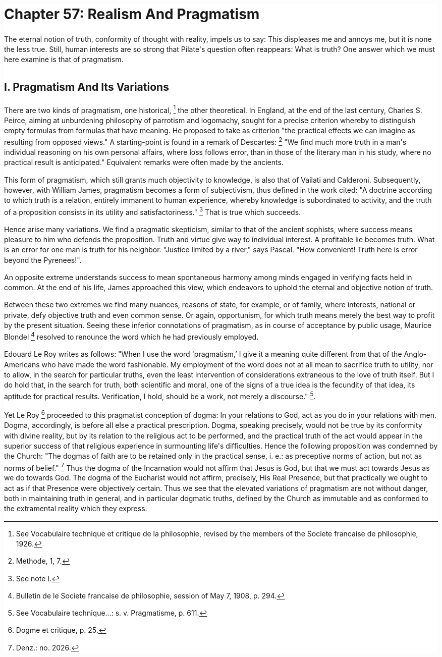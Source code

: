 # Chapter 57: Realism And Pragmatism

The eternal notion of truth, conformity of thought with reality, impels us to say: This displeases me and annoys me, but it is none the less true. Still, human interests are so strong that Pilate's question often reappears: What is truth? One answer which we must here examine is that of pragmatism.

## I. Pragmatism And Its Variations

There are two kinds of pragmatism, one historical, [^1365] the other theoretical. In England, at the end of the last century, Charles S. Peirce, aiming at unburdening philosophy of parrotism and logomachy, sought for a precise criterion whereby to distinguish empty formulas from formulas that have meaning. He proposed to take as criterion "the practical effects we can imagine as resulting from opposed views." A starting-point is found in a remark of Descartes: [^1366] "We find much more truth in a man's individual reasoning on his own personal affairs, where loss follows error, than in those of the literary man in his study, where no practical result is anticipated." Equivalent remarks were often made by the ancients.

This form of pragmatism, which still grants much objectivity to knowledge, is also that of Vailati and Calderoni. Subsequently, however, with William James, pragmatism becomes a form of subjectivism, thus defined in the work cited: "A doctrine according to which truth is a relation, entirely immanent to human experience, whereby knowledge is subordinated to activity, and the truth of a proposition consists in its utility and satisfactoriness." [^1367] That is true which succeeds.

Hence arise many variations. We find a pragmatic skepticism, similar to that of the ancient sophists, where success means pleasure to him who defends the proposition. Truth and virtue give way to individual interest. A profitable lie becomes truth. What is an error for one man is truth for his neighbor. "Justice limited by a river," says Pascal. "How convenient! Truth here is error beyond the Pyrenees!".

An opposite extreme understands success to mean spontaneous harmony among minds engaged in verifying facts held in common. At the end of his life, James approached this view, which endeavors to uphold the eternal and objective notion of truth.

Between these two extremes we find many nuances, reasons of state, for example, or of family, where interests, national or private, defy objective truth and even common sense. Or again, opportunism, for which truth means merely the best way to profit by the present situation. Seeing these inferior connotations of pragmatism, as in course of acceptance by public usage, Maurice Blondel [^1368] resolved to renounce the word which he had previously employed.

Edouard Le Roy writes as follows: "When I use the word 'pragmatism,’ I give it a meaning quite different from that of the Anglo-Americans who have made the word fashionable. My employment of the word does not at all mean to sacrifice truth to utility, nor to allow, in the search for particular truths, even the least intervention of considerations extraneous to the love of truth itself. But I do hold that, in the search for truth, both scientific and moral, one of the signs of a true idea is the fecundity of that idea, its aptitude for practical results. Verification, I hold, should be a work, not merely a discourse." [^1369].

Yet Le Roy [^1370] proceeded to this pragmatist conception of dogma: In your relations to God, act as you do in your relations with men. Dogma, accordingly, is before all else a practical prescription. Dogma, speaking precisely, would not be true by its conformity with divine reality, but by its relation to the religious act to be performed, and the practical truth of the act would appear in the superior success of that religious experience in surmounting life's difficulties. Hence the following proposition was condemned by the Church: "The dogmas of faith are to be retained only in the practical sense, i. e.: as preceptive norms of action, but not as norms of belief." [^1371] Thus the dogma of the Incarnation would not affirm that Jesus is God, but that we must act towards Jesus as we do towards God. The dogma of the Eucharist would not affirm, precisely, His Real Presence, but that practically we ought to act as if that Presence were objectively certain. Thus we see that the elevated variations of pragmatism are not without danger, both in maintaining truth in general, and in particular dogmatic truths, defined by the Church as immutable and as conformed to the extramental reality which they express.


[^1365]: See Vocabulaire technique et critique de la philosophie, revised by the members of the Societe francaise de philosophie, 1926.
[^1366]: Methode, 1, 7.
[^1367]: See note I.
[^1368]: Bulletin de le Societe francaise de philosophie, session of May 7, 1908, p. 294.
[^1369]: See Vocabulaire technique...: s. v. Pragmatisme, p. 611.
[^1370]: Dogme et critique, p. 25.
[^1371]: Denz.: no. 2026.
[^1372]: De veritate, q. 1, a. 1, 3, 5, 8, 10; la, q. 16, a. 1.
[^1373]: Denz.: no. 2080.
[^1374]: "Point de depart de la recherche philosophique" in Annales de philosophie chretienne, June 15, 1906, p. 235.
[^1375]: J. de Tonquedec, in his book Immanence, 1913, pp. 27-59, shows the limitless consequences, unforeseen by its author, of the new definitions. Here is one sentence from Tonquedec: "It will no longer be possible to demonstrate by argument (independently o action) the existence of God or the reality of the supernatural or the fact of divine intervention" (p. 28).
[^1376]: Denz, no. 2058.
[^1377]: This reproach addressed to the philosophy of action was expressed already in 1896 by our teacher, Father Schwalm, O. P.: in Rev. thom.: 1896, pp. 36 ff.: 413; 1897, pp. 62 239, 627, 1898, p. 578. We ourselves expressed the same view (in the same review, 1913, pp. 351-71.
[^1378]: La science et l'hypothese, pp. 112-19.
[^1379]: See our book, Dieu, 5th ed.: p. 778
[^1380]: Being is being, non-being is non-being, or, being is not non-being.
[^1381]: Everything that exists has its raison d'etre, intrinsic or extrinsic.
[^1382]: Every contingent being depends on an efficient cause.
[^1383]: Every agent, including natural agents not endowed with cognition, acts for an end.
[^1384]: Rom. 8:16.
[^1385]: IIa Ilae, q. 8, a. 1, 2, q. 45, a. 2.
[^1386]: This conception, that theology is nothing but a spirituality which has developed its own regimen of intelligibility, comes in great measure from John Moehler, in particular from his book, Die Einheit in der Kirche, oder das Princip des Katholizismus (Tubingen, 1825). This book would call for a critical and theological study to correct its deviations. It reduces faith to religious experience. Cf. Dict. theol. cath.: s. v. Moehler, cols. 2057ff.
[^1387]: la IIae, q. 57, a. 5, ad 3.
[^1388]: Ethica, VI, 2.
[^1389]: la IIae, q. 19, a. 3, ad 2.
[^1390]: Ethica, VI, 2.
[^1391]: In the corpus he had argued: Goodness in the will, speaking properly, depends onthe object aimed at by the will. Now the will's object is proposed to it by the reason. Hence goodness in the will depends on the reason, just as it depends on its object.
[^1392]: Denz.: no. 2058.
[^1393]: See note 10.
[^1394]: L'Etre and les etres, 1935, p. 415.
[^1395]: Ia IIae, q. 17, a. 6: In truths to which the intellect assents naturally, in first principles, we cannot choose between assent or dissent, but our necessary assent is a work of nature.
[^1396]: Ibid.: ad I, 2.
[^1397]: La science et la religion, 1908, p. 290.
[^1398]: Cf. De veritate, q. 1, a. 1.
[^1399]: We hold that St. Thomas would see, in this replacement of the traditional definition of truth by the pragmatic definition, an insensate enterprise, an unlimited imprudence, fated to destroy all truth, even that of prudent judgment, which presuppose a higher truth.
[^1400]: Rev. de met. et de mor.: July, 1907, pp. 448 f.
[^1401]: Cf. Dieu, son existence et sa nature, 7th ed.: pp. 133 ff.: 156 ff.: where we examine the theories of Bergson and Le Roy.
[^1402]: These positions return to that of Nicholas d'Outrecourt, who held that all first principles are merely probable. As one example of many who agree with us, see M. J. Maritain, Reflexions sur l'intelligence, 1924, chap. 3, pp. 78-141. See also p. Descoqs, Praelect. theol. naturalis, 1932, 11, 287ff. ; 1, 150. P. Descoqs quotes a long passage from Archambault, one of the most faithful of Blondel's disciples, and compares it with a proposition condemned by the Holy Office in 1924.
[^1403]: Cursus philos.: II, 341.
[^1404]: Philosophers are often better than their philosophy. Hume, to escape from his skepticism, would play billiards. Stuart Mill, to escape empiricism, would assume the viewpoint of religion. Beneath the philosopher, or rather above, is the man, the Christian. But the question remains: Does not his philosophy lead men away from wisdom rather than toward it? The Church thus questioned the philosophy of that holy priest whom we call Antonio Rosmini.
[^1405]: Acta Acad. rom. S. Thomae, p. 51.
[^1406]: Ibid.: pp. 174-78.
[^1407]: Conformity of mind with life must replace the abstract and chimerical conformity of intellect with reality (Annales phil. chre't.: 1906, p. 235). Metaphysics has its essence in the acting will. It reaches truth only under this experimental point of view. It is the science of what is to be rather than of what is (L'Action, 1893, p. 297).
[^1408]: We quoted his retraction in Acta. Acad.: 1935, p. 54.
[^1409]: La pensee, 1, 39, 130, 131, 136, 347, 355.
[^1410]: Ibid.: II, 39, 65, 67, go, 96, 196.
[^1411]: See the condemned propositions of Nicholas d'Outrecourt (Denz.: nos. 553 f.: 558 567, 570). See also the propositions condemned by the Holy Office (December, 1924): in Monitore ecclesiastico, 1925, p. 194, in Documentation catholique, 1925, I, 771 ff.: and in Descoqs, Praelect. theol. nat.: 1932, I, 150, 11, 287 ff.
[^1412]: We have, we may add, always admitted, as valid proof of God's existence, man's desire for happiness (see la IIae, q. 2, a. 8). But this proof presupposes the ontological validity of the principle of finality; every agent, and in a special manner the rational agent, acts for a purpose.
[^1413]: Cf. Ia IIae, q. 19, a. 3, ad 2.